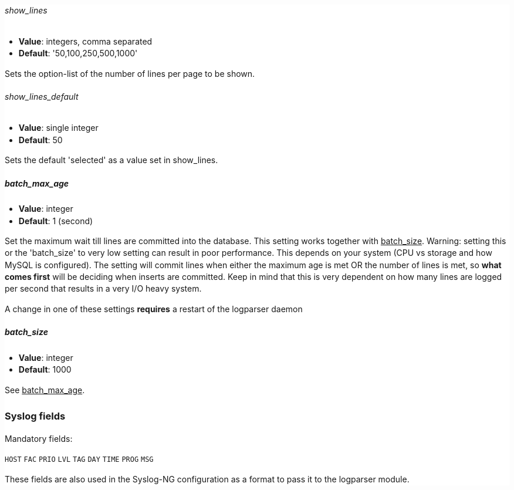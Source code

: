 ###### show_lines

- **Value**: integers, comma separated
- **Default**: '50,100,250,500,1000'

Sets the option-list of the number of lines per page to be shown.

###### show_lines_default

- **Value**: single integer
- **Default**: 50

Sets the default 'selected' as a value set in show_lines.

##### batch_max_age

- **Value**: integer
- **Default**: 1 (second)

Set the maximum wait till lines are committed into the database. This setting
works together with [batch_size](configuration.md#batch_size). Warning: setting
this or the 'batch_size' to very low setting can result in poor performance.
This depends on your system (CPU vs storage and how MySQL is configured). The
setting will commit lines when either the maximum age is met OR the number of
lines is met, so **what comes first** will be deciding when inserts are committed.
Keep in mind that this is very dependent on how many lines are logged per
second that results in a very I/O heavy system.

A change in one of these settings **requires** a restart of the logparser daemon

##### batch_size

- **Value**: integer
- **Default**: 1000

See [batch_max_age](configuration.md#batch_max_age).


### Syslog fields

Mandatory fields:

`HOST` `FAC` `PRIO` `LVL` `TAG` `DAY` `TIME` `PROG` `MSG`

These fields are also used in the Syslog-NG configuration as a format to pass
it to the logparser module.
